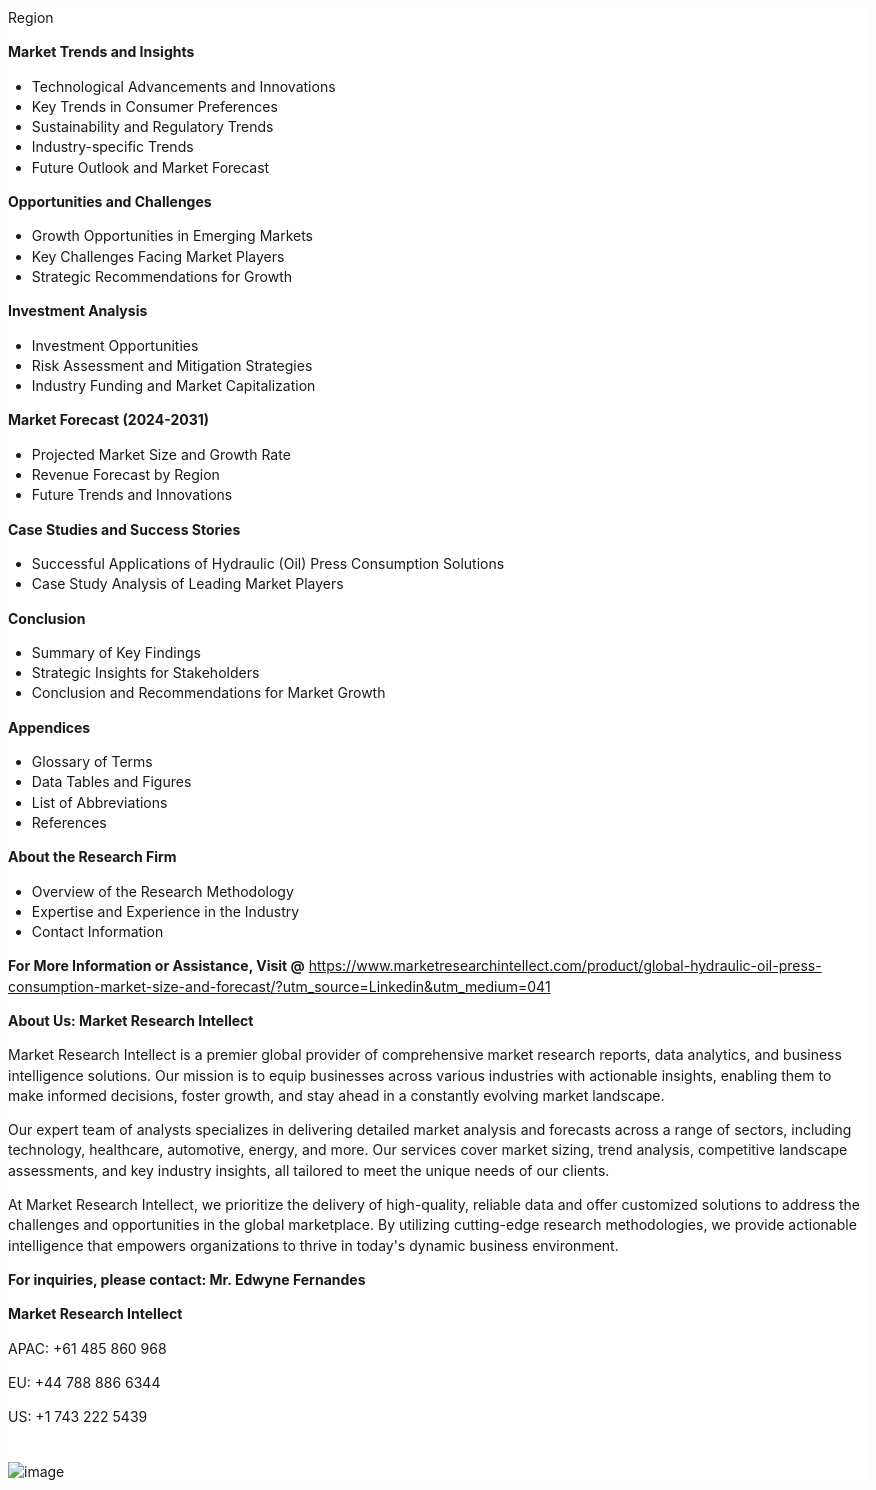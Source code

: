 Region</li></ul><p><strong>Market Trends and Insights</strong></p><ul><li>Technological Advancements and Innovations</li><li>Key Trends in Consumer Preferences</li><li>Sustainability and Regulatory Trends</li><li>Industry-specific Trends</li><li>Future Outlook and Market Forecast</li></ul><p><strong>Opportunities and Challenges</strong></p><ul><li>Growth Opportunities in Emerging Markets</li><li>Key Challenges Facing Market Players</li><li>Strategic Recommendations for Growth</li></ul><p><strong>Investment Analysis</strong></p><ul><li>Investment Opportunities</li><li>Risk Assessment and Mitigation Strategies</li><li>Industry Funding and Market Capitalization</li></ul><p><strong>Market Forecast (2024-2031)</strong></p><ul><li>Projected Market Size and Growth Rate</li><li>Revenue Forecast by Region</li><li>Future Trends and Innovations</li></ul><p><strong>Case Studies and Success Stories</strong></p><ul><li>Successful Applications of Hydraulic (Oil) Press Consumption Solutions</li><li>Case Study Analysis of Leading Market Players</li></ul><p><strong>Conclusion</strong></p><ul><li>Summary of Key Findings</li><li>Strategic Insights for Stakeholders</li><li>Conclusion and Recommendations for Market Growth</li></ul><p><strong>Appendices</strong></p><ul><li>Glossary of Terms</li><li>Data Tables and Figures</li><li>List of Abbreviations</li><li>References</li></ul><p><strong>About the Research Firm</strong></p><ul><li>Overview of the Research Methodology</li><li>Expertise and Experience in the Industry</li><li>Contact Information</li></ul></div><div class="article-main__content" data-test-id="publishing-text-block"><p><span class="font-[700]"><strong>For More Information or Assistance, Visit @</strong>&nbsp;<a href="https://www.marketresearchintellect.com/product/global-hydraulic-oil-press-consumption-market-size-and-forecast/?utm_source=Linkedin&utm_medium=041">https://www.marketresearchintellect.com/product/global-hydraulic-oil-press-consumption-market-size-and-forecast/?utm_source=Linkedin&utm_medium=041</a></span></p><p><strong>About Us: Market Research Intellect</strong></p><p>Market Research Intellect is a premier global provider of comprehensive market research reports, data analytics, and business intelligence solutions. Our mission is to equip businesses across various industries with actionable insights, enabling them to make informed decisions, foster growth, and stay ahead in a constantly evolving market landscape.</p><p>Our expert team of analysts specializes in delivering detailed market analysis and forecasts across a range of sectors, including technology, healthcare, automotive, energy, and more. Our services cover market sizing, trend analysis, competitive landscape assessments, and key industry insights, all tailored to meet the unique needs of our clients.</p><p>At Market Research Intellect, we prioritize the delivery of high-quality, reliable data and offer customized solutions to address the challenges and opportunities in the global marketplace. By utilizing cutting-edge research methodologies, we provide actionable intelligence that empowers organizations to thrive in today's dynamic business environment.</p><p><strong>For inquiries, please contact: Mr. Edwyne Fernandes</strong></p><p><strong>Market Research Intellect</strong></p><p>APAC: +61 485 860 968</p><p>EU: +44 788 886 6344</p><p>US: +1 743 222 5439</p></div><div class="article-main__content" data-test-id="publishing-text-block">&nbsp;</div>
![image](https://github.com/user-attachments/assets/90dfb499-1d01-4aea-a933-661a720e7cde)
